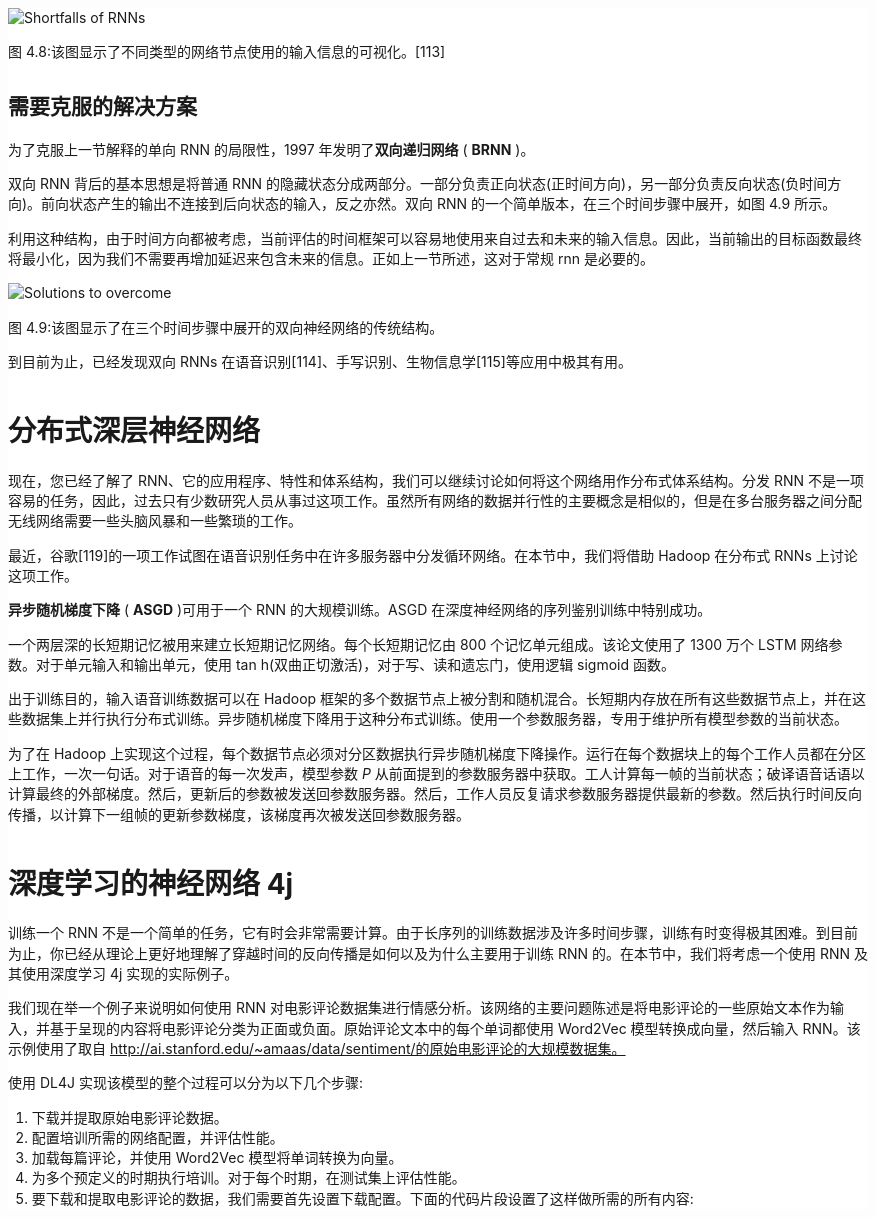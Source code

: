 ![Shortfalls of RNNs](graphics/image_04_018-1.jpg)

图 4.8:该图显示了不同类型的网络节点使用的输入信息的可视化。[113]

## 需要克服的解决方案

为了克服上一节解释的单向 RNN 的局限性，1997 年发明了**双向递归网络** ( **BRNN** )。

双向 RNN 背后的基本思想是将普通 RNN 的隐藏状态分成两部分。一部分负责正向状态(正时间方向)，另一部分负责反向状态(负时间方向)。前向状态产生的输出不连接到后向状态的输入，反之亦然。双向 RNN 的一个简单版本，在三个时间步骤中展开，如图 4.9 所示。

利用这种结构，由于时间方向都被考虑，当前评估的时间框架可以容易地使用来自过去和未来的输入信息。因此，当前输出的目标函数最终将最小化，因为我们不需要再增加延迟来包含未来的信息。正如上一节所述，这对于常规 rnn 是必要的。

![Solutions to overcome](graphics/image_04_019.jpg)

图 4.9:该图显示了在三个时间步骤中展开的双向神经网络的传统结构。

到目前为止，已经发现双向 RNNs 在语音识别[114]、手写识别、生物信息学[115]等应用中极其有用。

# 分布式深层神经网络

现在，您已经了解了 RNN、它的应用程序、特性和体系结构，我们可以继续讨论如何将这个网络用作分布式体系结构。分发 RNN 不是一项容易的任务，因此，过去只有少数研究人员从事过这项工作。虽然所有网络的数据并行性的主要概念是相似的，但是在多台服务器之间分配无线网络需要一些头脑风暴和一些繁琐的工作。

最近，谷歌[119]的一项工作试图在语音识别任务中在许多服务器中分发循环网络。在本节中，我们将借助 Hadoop 在分布式 RNNs 上讨论这项工作。

**异步随机梯度下降** ( **ASGD** )可用于一个 RNN 的大规模训练。ASGD 在深度神经网络的序列鉴别训练中特别成功。

一个两层深的长短期记忆被用来建立长短期记忆网络。每个长短期记忆由 800 个记忆单元组成。该论文使用了 1300 万个 LSTM 网络参数。对于单元输入和输出单元，使用 tan h(双曲正切激活)，对于写、读和遗忘门，使用逻辑 sigmoid 函数。

出于训练目的，输入语音训练数据可以在 Hadoop 框架的多个数据节点上被分割和随机混合。长短期内存放在所有这些数据节点上，并在这些数据集上并行执行分布式训练。异步随机梯度下降用于这种分布式训练。使用一个参数服务器，专用于维护所有模型参数的当前状态。

为了在 Hadoop 上实现这个过程，每个数据节点必须对分区数据执行异步随机梯度下降操作。运行在每个数据块上的每个工作人员都在分区上工作，一次一句话。对于语音的每一次发声，模型参数 *P* 从前面提到的参数服务器中获取。工人计算每一帧的当前状态；破译语音话语以计算最终的外部梯度。然后，更新后的参数被发送回参数服务器。然后，工作人员反复请求参数服务器提供最新的参数。然后执行时间反向传播，以计算下一组帧的更新参数梯度，该梯度再次被发送回参数服务器。

# 深度学习的神经网络 4j

训练一个 RNN 不是一个简单的任务，它有时会非常需要计算。由于长序列的训练数据涉及许多时间步骤，训练有时变得极其困难。到目前为止，你已经从理论上更好地理解了穿越时间的反向传播是如何以及为什么主要用于训练 RNN 的。在本节中，我们将考虑一个使用 RNN 及其使用深度学习 4j 实现的实际例子。

我们现在举一个例子来说明如何使用 RNN 对电影评论数据集进行情感分析。该网络的主要问题陈述是将电影评论的一些原始文本作为输入，并基于呈现的内容将电影评论分类为正面或负面。原始评论文本中的每个单词都使用 Word2Vec 模型转换成向量，然后输入 RNN。该示例使用了取自 http://ai.stanford.edu/~amaas/data/sentiment/的原始电影评论的大规模数据集。

使用 DL4J 实现该模型的整个过程可以分为以下几个步骤:

1.  下载并提取原始电影评论数据。
2.  配置培训所需的网络配置，并评估性能。
3.  加载每篇评论，并使用 Word2Vec 模型将单词转换为向量。
4.  为多个预定义的时期执行培训。对于每个时期，在测试集上评估性能。
5.  要下载和提取电影评论的数据，我们需要首先设置下载配置。下面的代码片段设置了这样做所需的所有内容:
